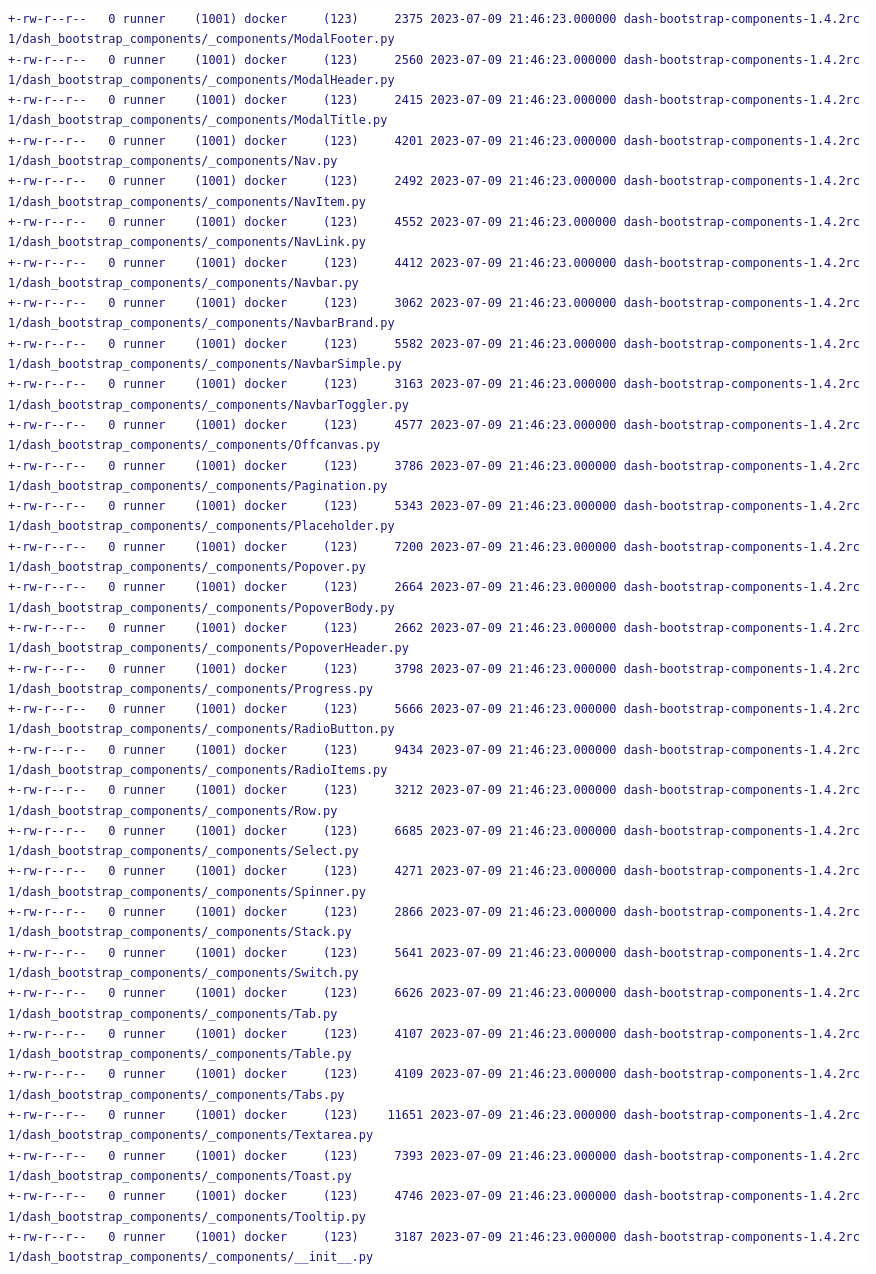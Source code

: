 ```diff
+-rw-r--r--   0 runner    (1001) docker     (123)     2375 2023-07-09 21:46:23.000000 dash-bootstrap-components-1.4.2rc1/dash_bootstrap_components/_components/ModalFooter.py
+-rw-r--r--   0 runner    (1001) docker     (123)     2560 2023-07-09 21:46:23.000000 dash-bootstrap-components-1.4.2rc1/dash_bootstrap_components/_components/ModalHeader.py
+-rw-r--r--   0 runner    (1001) docker     (123)     2415 2023-07-09 21:46:23.000000 dash-bootstrap-components-1.4.2rc1/dash_bootstrap_components/_components/ModalTitle.py
+-rw-r--r--   0 runner    (1001) docker     (123)     4201 2023-07-09 21:46:23.000000 dash-bootstrap-components-1.4.2rc1/dash_bootstrap_components/_components/Nav.py
+-rw-r--r--   0 runner    (1001) docker     (123)     2492 2023-07-09 21:46:23.000000 dash-bootstrap-components-1.4.2rc1/dash_bootstrap_components/_components/NavItem.py
+-rw-r--r--   0 runner    (1001) docker     (123)     4552 2023-07-09 21:46:23.000000 dash-bootstrap-components-1.4.2rc1/dash_bootstrap_components/_components/NavLink.py
+-rw-r--r--   0 runner    (1001) docker     (123)     4412 2023-07-09 21:46:23.000000 dash-bootstrap-components-1.4.2rc1/dash_bootstrap_components/_components/Navbar.py
+-rw-r--r--   0 runner    (1001) docker     (123)     3062 2023-07-09 21:46:23.000000 dash-bootstrap-components-1.4.2rc1/dash_bootstrap_components/_components/NavbarBrand.py
+-rw-r--r--   0 runner    (1001) docker     (123)     5582 2023-07-09 21:46:23.000000 dash-bootstrap-components-1.4.2rc1/dash_bootstrap_components/_components/NavbarSimple.py
+-rw-r--r--   0 runner    (1001) docker     (123)     3163 2023-07-09 21:46:23.000000 dash-bootstrap-components-1.4.2rc1/dash_bootstrap_components/_components/NavbarToggler.py
+-rw-r--r--   0 runner    (1001) docker     (123)     4577 2023-07-09 21:46:23.000000 dash-bootstrap-components-1.4.2rc1/dash_bootstrap_components/_components/Offcanvas.py
+-rw-r--r--   0 runner    (1001) docker     (123)     3786 2023-07-09 21:46:23.000000 dash-bootstrap-components-1.4.2rc1/dash_bootstrap_components/_components/Pagination.py
+-rw-r--r--   0 runner    (1001) docker     (123)     5343 2023-07-09 21:46:23.000000 dash-bootstrap-components-1.4.2rc1/dash_bootstrap_components/_components/Placeholder.py
+-rw-r--r--   0 runner    (1001) docker     (123)     7200 2023-07-09 21:46:23.000000 dash-bootstrap-components-1.4.2rc1/dash_bootstrap_components/_components/Popover.py
+-rw-r--r--   0 runner    (1001) docker     (123)     2664 2023-07-09 21:46:23.000000 dash-bootstrap-components-1.4.2rc1/dash_bootstrap_components/_components/PopoverBody.py
+-rw-r--r--   0 runner    (1001) docker     (123)     2662 2023-07-09 21:46:23.000000 dash-bootstrap-components-1.4.2rc1/dash_bootstrap_components/_components/PopoverHeader.py
+-rw-r--r--   0 runner    (1001) docker     (123)     3798 2023-07-09 21:46:23.000000 dash-bootstrap-components-1.4.2rc1/dash_bootstrap_components/_components/Progress.py
+-rw-r--r--   0 runner    (1001) docker     (123)     5666 2023-07-09 21:46:23.000000 dash-bootstrap-components-1.4.2rc1/dash_bootstrap_components/_components/RadioButton.py
+-rw-r--r--   0 runner    (1001) docker     (123)     9434 2023-07-09 21:46:23.000000 dash-bootstrap-components-1.4.2rc1/dash_bootstrap_components/_components/RadioItems.py
+-rw-r--r--   0 runner    (1001) docker     (123)     3212 2023-07-09 21:46:23.000000 dash-bootstrap-components-1.4.2rc1/dash_bootstrap_components/_components/Row.py
+-rw-r--r--   0 runner    (1001) docker     (123)     6685 2023-07-09 21:46:23.000000 dash-bootstrap-components-1.4.2rc1/dash_bootstrap_components/_components/Select.py
+-rw-r--r--   0 runner    (1001) docker     (123)     4271 2023-07-09 21:46:23.000000 dash-bootstrap-components-1.4.2rc1/dash_bootstrap_components/_components/Spinner.py
+-rw-r--r--   0 runner    (1001) docker     (123)     2866 2023-07-09 21:46:23.000000 dash-bootstrap-components-1.4.2rc1/dash_bootstrap_components/_components/Stack.py
+-rw-r--r--   0 runner    (1001) docker     (123)     5641 2023-07-09 21:46:23.000000 dash-bootstrap-components-1.4.2rc1/dash_bootstrap_components/_components/Switch.py
+-rw-r--r--   0 runner    (1001) docker     (123)     6626 2023-07-09 21:46:23.000000 dash-bootstrap-components-1.4.2rc1/dash_bootstrap_components/_components/Tab.py
+-rw-r--r--   0 runner    (1001) docker     (123)     4107 2023-07-09 21:46:23.000000 dash-bootstrap-components-1.4.2rc1/dash_bootstrap_components/_components/Table.py
+-rw-r--r--   0 runner    (1001) docker     (123)     4109 2023-07-09 21:46:23.000000 dash-bootstrap-components-1.4.2rc1/dash_bootstrap_components/_components/Tabs.py
+-rw-r--r--   0 runner    (1001) docker     (123)    11651 2023-07-09 21:46:23.000000 dash-bootstrap-components-1.4.2rc1/dash_bootstrap_components/_components/Textarea.py
+-rw-r--r--   0 runner    (1001) docker     (123)     7393 2023-07-09 21:46:23.000000 dash-bootstrap-components-1.4.2rc1/dash_bootstrap_components/_components/Toast.py
+-rw-r--r--   0 runner    (1001) docker     (123)     4746 2023-07-09 21:46:23.000000 dash-bootstrap-components-1.4.2rc1/dash_bootstrap_components/_components/Tooltip.py
+-rw-r--r--   0 runner    (1001) docker     (123)     3187 2023-07-09 21:46:23.000000 dash-bootstrap-components-1.4.2rc1/dash_bootstrap_components/_components/__init__.py
```